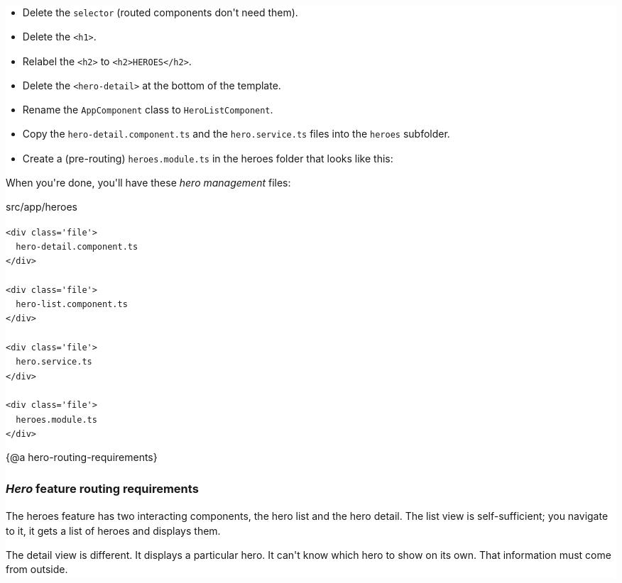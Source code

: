   * Delete the `selector` (routed components don't need them).
  * Delete the `<h1>`.
  * Relabel the `<h2>` to `<h2>HEROES</h2>`.
  * Delete the `<hero-detail>` at the bottom of the template.
  * Rename the `AppComponent` class to `HeroListComponent`.

* Copy the `hero-detail.component.ts` and the `hero.service.ts` files into the `heroes` subfolder.
* Create a (pre-routing) `heroes.module.ts` in the heroes folder that looks like this:


<code-example path="router/src/app/heroes/heroes.module.ts" region="v1" title="src/app/heroes/heroes.module.ts (pre-routing)">

</code-example>



When you're done, you'll have these *hero management* files:


<div class='filetree'>

  <div class='file'>
    src/app/heroes
  </div>

  <div class='children'>

    <div class='file'>
      hero-detail.component.ts
    </div>

    <div class='file'>
      hero-list.component.ts
    </div>

    <div class='file'>
      hero.service.ts
    </div>

    <div class='file'>
      heroes.module.ts
    </div>

  </div>

</div>



{@a hero-routing-requirements}


### *Hero* feature routing requirements

The heroes feature has two interacting components, the hero list and the hero detail.
The list view is self-sufficient; you navigate to it, it gets a list of heroes and displays them.

The detail view is different. It displays a particular hero. It can't know which hero to show on its own.
That information must come from outside.
